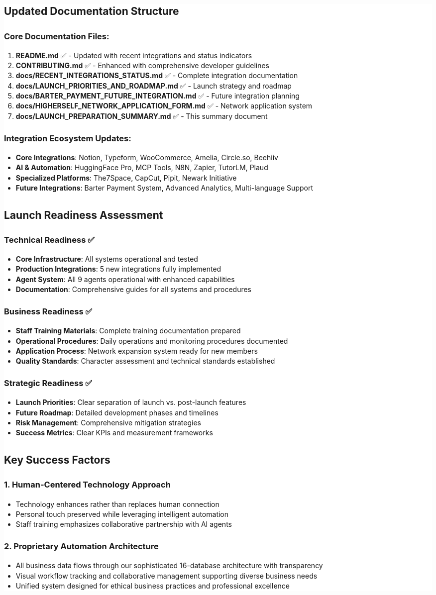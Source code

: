 ## Updated Documentation Structure

### Core Documentation Files:
1. **README.md** ✅ - Updated with recent integrations and status indicators
2. **CONTRIBUTING.md** ✅ - Enhanced with comprehensive developer guidelines
3. **docs/RECENT_INTEGRATIONS_STATUS.md** ✅ - Complete integration documentation
4. **docs/LAUNCH_PRIORITIES_AND_ROADMAP.md** ✅ - Launch strategy and roadmap
5. **docs/BARTER_PAYMENT_FUTURE_INTEGRATION.md** ✅ - Future integration planning
6. **docs/HIGHERSELF_NETWORK_APPLICATION_FORM.md** ✅ - Network application system
7. **docs/LAUNCH_PREPARATION_SUMMARY.md** ✅ - This summary document

### Integration Ecosystem Updates:
- **Core Integrations**: Notion, Typeform, WooCommerce, Amelia, Circle.so, Beehiiv
- **AI & Automation**: HuggingFace Pro, MCP Tools, N8N, Zapier, TutorLM, Plaud
- **Specialized Platforms**: The7Space, CapCut, Pipit, Newark Initiative
- **Future Integrations**: Barter Payment System, Advanced Analytics, Multi-language Support

## Launch Readiness Assessment

### Technical Readiness ✅
- **Core Infrastructure**: All systems operational and tested
- **Production Integrations**: 5 new integrations fully implemented
- **Agent System**: All 9 agents operational with enhanced capabilities
- **Documentation**: Comprehensive guides for all systems and procedures

### Business Readiness ✅
- **Staff Training Materials**: Complete training documentation prepared
- **Operational Procedures**: Daily operations and monitoring procedures documented
- **Application Process**: Network expansion system ready for new members
- **Quality Standards**: Character assessment and technical standards established

### Strategic Readiness ✅
- **Launch Priorities**: Clear separation of launch vs. post-launch features
- **Future Roadmap**: Detailed development phases and timelines
- **Risk Management**: Comprehensive mitigation strategies
- **Success Metrics**: Clear KPIs and measurement frameworks

## Key Success Factors

### 1. Human-Centered Technology Approach
- Technology enhances rather than replaces human connection
- Personal touch preserved while leveraging intelligent automation
- Staff training emphasizes collaborative partnership with AI agents

### 2. Proprietary Automation Architecture
- All business data flows through our sophisticated 16-database architecture with transparency
- Visual workflow tracking and collaborative management supporting diverse business needs
- Unified system designed for ethical business practices and professional excellence
